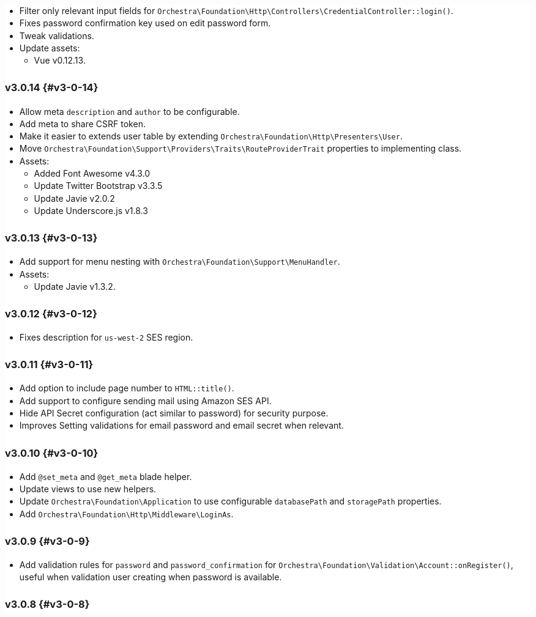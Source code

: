 * Filter only relevant input fields for `Orchestra\Foundation\Http\Controllers\CredentialController::login()`.
* Fixes password confirmation key used on edit password form.
* Tweak validations.
* Update assets:
  - Vue v0.12.13.

### v3.0.14 {#v3-0-14}

* Allow meta `description` and `author` to be configurable.
* Add meta to share CSRF token.
* Make it easier to extends user table by extending `Orchestra\Foundation\Http\Presenters\User`.
* Move `Orchestra\Foundation\Support\Providers\Traits\RouteProviderTrait` properties to implementing class.
* Assets:
  - Added Font Awesome v4.3.0
  - Update Twitter Bootstrap v3.3.5
  - Update Javie v2.0.2
  - Update Underscore.js v1.8.3

### v3.0.13 {#v3-0-13}

* Add support for menu nesting with `Orchestra\Foundation\Support\MenuHandler`.
* Assets:
  - Update Javie v1.3.2.

### v3.0.12 {#v3-0-12}

* Fixes description for `us-west-2` SES region.

### v3.0.11 {#v3-0-11}

* Add option to include page number to `HTML::title()`.
* Add support to configure sending mail using Amazon SES API.
* Hide API Secret configuration (act similar to password) for security purpose.
* Improves Setting validations for email password and email secret when relevant.

### v3.0.10 {#v3-0-10}

* Add `@set_meta` and `@get_meta` blade helper.
* Update views to use new helpers.
* Update `Orchestra\Foundation\Application` to use configurable `databasePath` and `storagePath` properties.
* Add `Orchestra\Foundation\Http\Middleware\LoginAs`.

### v3.0.9 {#v3-0-9}

* Add validation rules for `password` and `password_confirmation` for `Orchestra\Foundation\Validation\Account::onRegister()`, useful when validation user creating when password is available.

### v3.0.8 {#v3-0-8}
